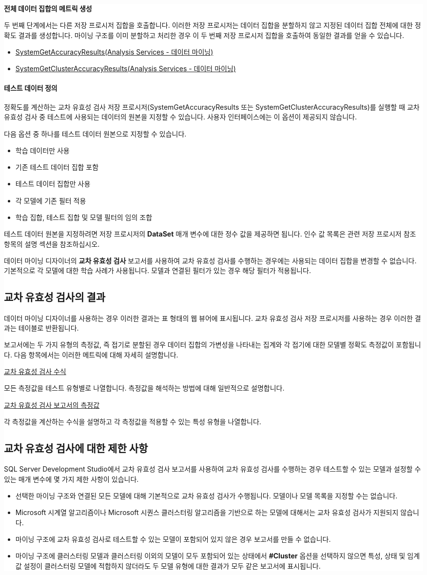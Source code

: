  **전체 데이터 집합의 메트릭 생성**  
  
 두 번째 단계에서는 다른 저장 프로시저 집합을 호출합니다. 이러한 저장 프로시저는 데이터 집합을 분할하지 않고 지정된 데이터 집합 전체에 대한 정확도 결과를 생성합니다. 마이닝 구조를 이미 분할하고 처리한 경우 이 두 번째 저장 프로시저 집합을 호출하여 동일한 결과를 얻을 수 있습니다.  
  
-   [SystemGetAccuracyResults&#40;Analysis Services - 데이터 마이닝&#41;](../../analysis-services/data-mining/systemgetaccuracyresults-analysis-services-data-mining.md)  
  
-   [SystemGetClusterAccuracyResults&#40;Analysis Services - 데이터 마이닝&#41;](../../analysis-services/data-mining/systemgetclusteraccuracyresults-analysis-services-data-mining.md)  
  
#### 테스트 데이터 정의  
 정확도를 계산하는 교차 유효성 검사 저장 프로시저(SystemGetAccuracyResults 또는 SystemGetClusterAccuracyResults)를 실행할 때 교차 유효성 검사 중 테스트에 사용되는 데이터의 원본을 지정할 수 있습니다. 사용자 인터페이스에는 이 옵션이 제공되지 않습니다.  
  
 다음 옵션 중 하나를 테스트 데이터 원본으로 지정할 수 있습니다.  
  
-   학습 데이터만 사용  
  
-   기존 테스트 데이터 집합 포함  
  
-   테스트 데이터 집합만 사용  
  
-   각 모델에 기존 필터 적용  
  
-   학습 집합, 테스트 집합 및 모델 필터의 임의 조합  
  
 테스트 데이터 원본을 지정하려면 저장 프로시저의 **DataSet** 매개 변수에 대한 정수 값을 제공하면 됩니다. 인수 값 목록은 관련 저장 프로시저 참조 항목의 설명 섹션을 참조하십시오.  
  
 데이터 마이닝 디자이너의 **교차 유효성 검사** 보고서를 사용하여 교차 유효성 검사를 수행하는 경우에는 사용되는 데이터 집합을 변경할 수 없습니다. 기본적으로 각 모델에 대한 학습 사례가 사용됩니다. 모델과 연결된 필터가 있는 경우 해당 필터가 적용됩니다.  
  
## 교차 유효성 검사의 결과  
 데이터 마이닝 디자이너를 사용하는 경우 이러한 결과는 표 형태의 웹 뷰어에 표시됩니다. 교차 유효성 검사 저장 프로시저를 사용하는 경우 이러한 결과는 테이블로 반환됩니다.  
  
 보고서에는 두 가지 유형의 측정값, 즉 접기로 분할된 경우 데이터 집합의 가변성을 나타내는 집계와 각 접기에 대한 모델별 정확도 측정값이 포함됩니다. 다음 항목에서는 이러한 메트릭에 대해 자세히 설명합니다.  
  
 [교차 유효성 검사 수식](../../analysis-services/data-mining/cross-validation-formulas.md)  
  
 모든 측정값을 테스트 유형별로 나열합니다. 측정값을 해석하는 방법에 대해 일반적으로 설명합니다.  
  
 [교차 유효성 검사 보고서의 측정값](../../analysis-services/data-mining/measures-in-the-cross-validation-report.md)  
  
 각 측정값을 계산하는 수식을 설명하고 각 측정값을 적용할 수 있는 특성 유형을 나열합니다.  
  
## 교차 유효성 검사에 대한 제한 사항  
 SQL Server Development Studio에서 교차 유효성 검사 보고서를 사용하여 교차 유효성 검사를 수행하는 경우 테스트할 수 있는 모델과 설정할 수 있는 매개 변수에 몇 가지 제한 사항이 있습니다.  
  
-   선택한 마이닝 구조와 연결된 모든 모델에 대해 기본적으로 교차 유효성 검사가 수행됩니다. 모델이나 모델 목록을 지정할 수는 없습니다.  
  
-   Microsoft 시계열 알고리즘이나 Microsoft 시퀀스 클러스터링 알고리즘을 기반으로 하는 모델에 대해서는 교차 유효성 검사가 지원되지 않습니다.  
  
-   마이닝 구조에 교차 유효성 검사로 테스트할 수 있는 모델이 포함되어 있지 않은 경우 보고서를 만들 수 없습니다.  
  
-   마이닝 구조에 클러스터링 모델과 클러스터링 이외의 모델이 모두 포함되어 있는 상태에서 **#Cluster** 옵션을 선택하지 않으면 특성, 상태 및 임계값 설정이 클러스터링 모델에 적합하지 않더라도 두 모델 유형에 대한 결과가 모두 같은 보고서에 표시됩니다.  
  